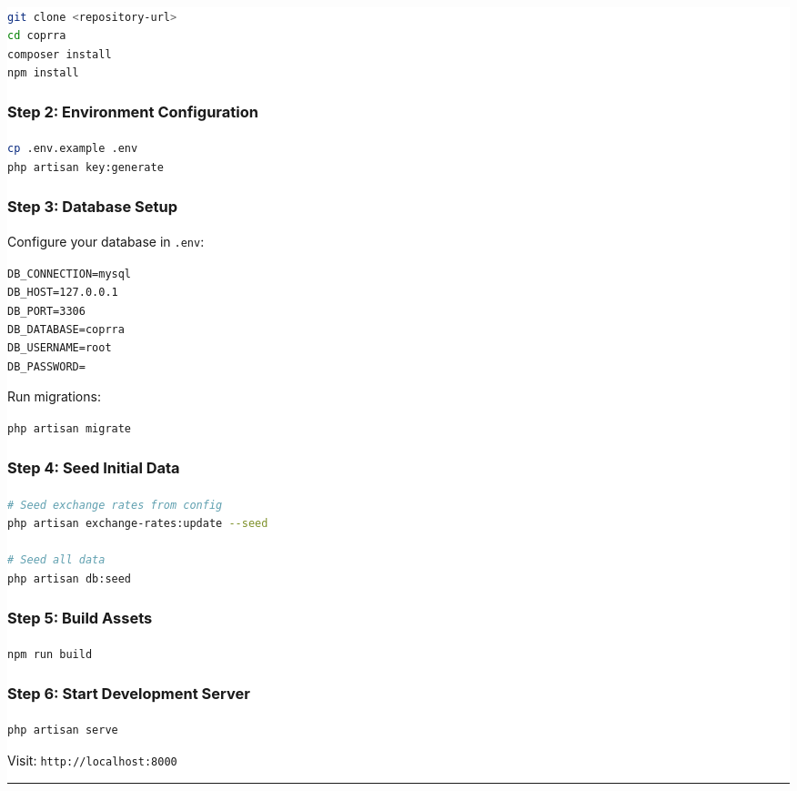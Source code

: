 ```bash
git clone <repository-url>
cd coprra
composer install
npm install
```

### Step 2: Environment Configuration

```bash
cp .env.example .env
php artisan key:generate
```

### Step 3: Database Setup

Configure your database in `.env`:

```env
DB_CONNECTION=mysql
DB_HOST=127.0.0.1
DB_PORT=3306
DB_DATABASE=coprra
DB_USERNAME=root
DB_PASSWORD=
```

Run migrations:

```bash
php artisan migrate
```

### Step 4: Seed Initial Data

```bash
# Seed exchange rates from config
php artisan exchange-rates:update --seed

# Seed all data
php artisan db:seed
```

### Step 5: Build Assets

```bash
npm run build
```

### Step 6: Start Development Server

```bash
php artisan serve
```

Visit: `http://localhost:8000`

---
